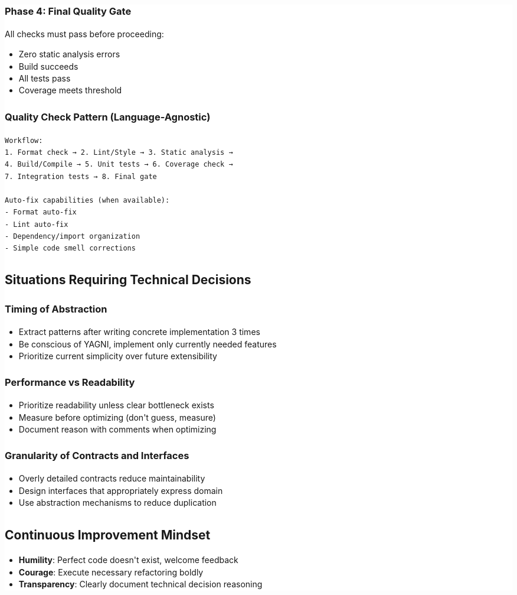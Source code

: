 ### Phase 4: Final Quality Gate
All checks must pass before proceeding:
- Zero static analysis errors
- Build succeeds
- All tests pass
- Coverage meets threshold

### Quality Check Pattern (Language-Agnostic)
```
Workflow:
1. Format check → 2. Lint/Style → 3. Static analysis →
4. Build/Compile → 5. Unit tests → 6. Coverage check →
7. Integration tests → 8. Final gate

Auto-fix capabilities (when available):
- Format auto-fix
- Lint auto-fix
- Dependency/import organization
- Simple code smell corrections
```

## Situations Requiring Technical Decisions

### Timing of Abstraction
- Extract patterns after writing concrete implementation 3 times
- Be conscious of YAGNI, implement only currently needed features
- Prioritize current simplicity over future extensibility

### Performance vs Readability
- Prioritize readability unless clear bottleneck exists
- Measure before optimizing (don't guess, measure)
- Document reason with comments when optimizing

### Granularity of Contracts and Interfaces
- Overly detailed contracts reduce maintainability
- Design interfaces that appropriately express domain
- Use abstraction mechanisms to reduce duplication

## Continuous Improvement Mindset

- **Humility**: Perfect code doesn't exist, welcome feedback
- **Courage**: Execute necessary refactoring boldly
- **Transparency**: Clearly document technical decision reasoning

